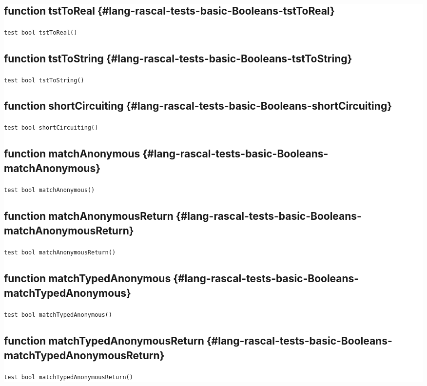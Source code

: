## function tstToReal {#lang-rascal-tests-basic-Booleans-tstToReal}

```rascal
test bool tstToReal()

```

## function tstToString {#lang-rascal-tests-basic-Booleans-tstToString}

```rascal
test bool tstToString()

```

## function shortCircuiting {#lang-rascal-tests-basic-Booleans-shortCircuiting}

```rascal
test bool shortCircuiting()

```

## function matchAnonymous {#lang-rascal-tests-basic-Booleans-matchAnonymous}

```rascal
test bool matchAnonymous()

```

## function matchAnonymousReturn {#lang-rascal-tests-basic-Booleans-matchAnonymousReturn}

```rascal
test bool matchAnonymousReturn()

```

## function matchTypedAnonymous {#lang-rascal-tests-basic-Booleans-matchTypedAnonymous}

```rascal
test bool matchTypedAnonymous()

```

## function matchTypedAnonymousReturn {#lang-rascal-tests-basic-Booleans-matchTypedAnonymousReturn}

```rascal
test bool matchTypedAnonymousReturn()

```
